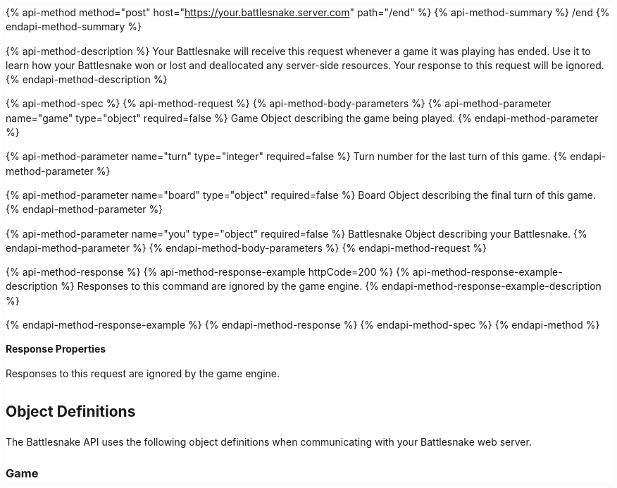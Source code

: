 {% api-method method="post" host="https://your.battlesnake.server.com" path="/end" %}
{% api-method-summary %}
/end
{% endapi-method-summary %}

{% api-method-description %}
Your Battlesnake will receive this request whenever a game it was playing has ended. Use it to learn how your Battlesnake won or lost and deallocated any server-side resources. Your response to this request will be ignored.
{% endapi-method-description %}

{% api-method-spec %}
{% api-method-request %}
{% api-method-body-parameters %}
{% api-method-parameter name="game" type="object" required=false %}
Game Object describing the game being played.
{% endapi-method-parameter %}

{% api-method-parameter name="turn" type="integer" required=false %}
Turn number for the last turn of this game.
{% endapi-method-parameter %}

{% api-method-parameter name="board" type="object" required=false %}
Board Object describing the final turn of this game.
{% endapi-method-parameter %}

{% api-method-parameter name="you" type="object" required=false %}
Battlesnake Object describing your Battlesnake.
{% endapi-method-parameter %}
{% endapi-method-body-parameters %}
{% endapi-method-request %}

{% api-method-response %}
{% api-method-response-example httpCode=200 %}
{% api-method-response-example-description %}
Responses to this command are ignored by the game engine.
{% endapi-method-response-example-description %}

```

```
{% endapi-method-response-example %}
{% endapi-method-response %}
{% endapi-method-spec %}
{% endapi-method %}

**Response Properties**

Responses to this request are ignored by the game engine.

## Object Definitions

The Battlesnake API uses the following object definitions when communicating with your Battlesnake web server.

### Game
